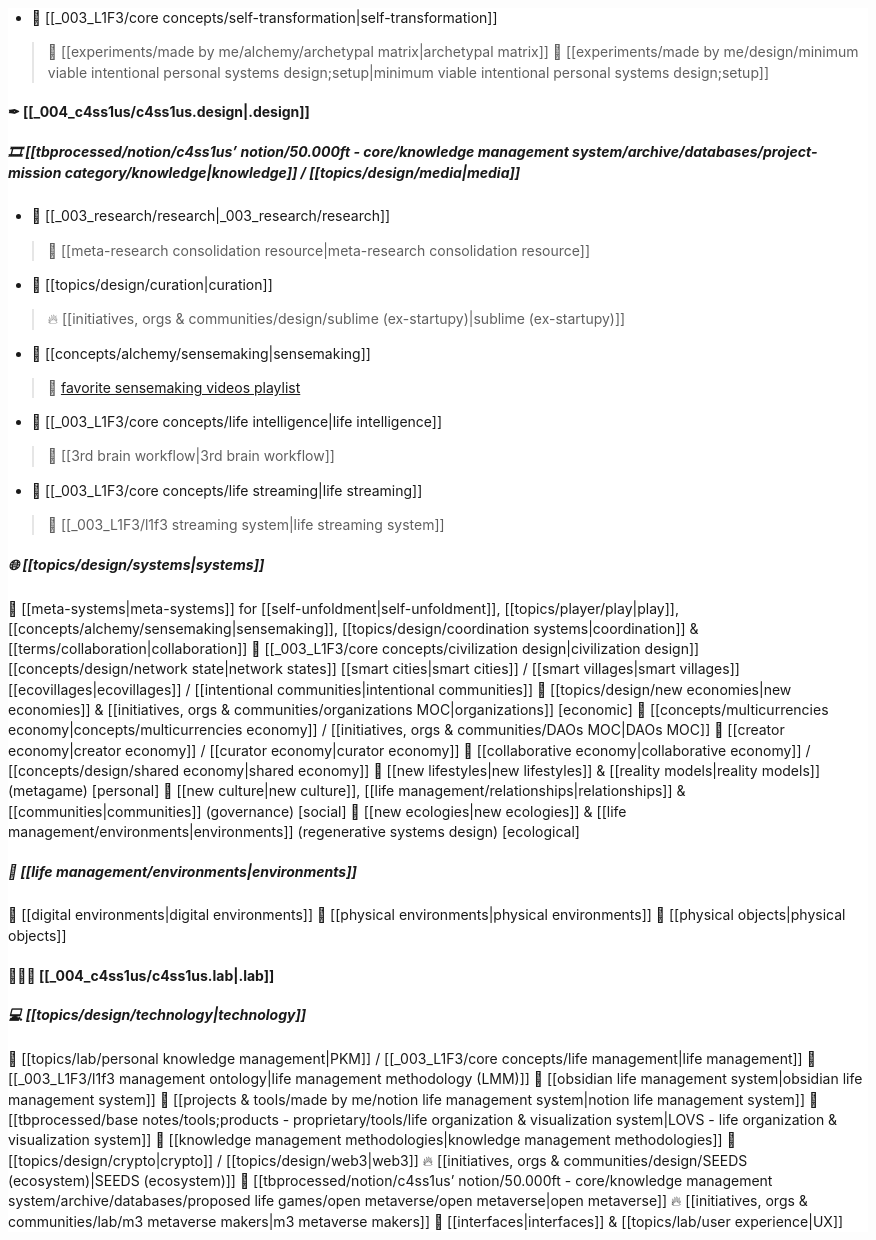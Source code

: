 - 🌿 [[_003_L1F3/core concepts/self-transformation\|self-transformation]]
> 🧪 [[experiments/made by me/alchemy/archetypal matrix\|archetypal matrix]]
> 🧪 [[experiments/made by me/design/minimum viable intentional personal systems design;setup\|minimum viable intentional personal systems design;setup]]

#### ✒ [[_004_c4ss1us/c4ss1us.design\|.design]]
##### 🎞 [[tbprocessed/notion/c4ss1us’ notion/50.000ft - core/knowledge management system/archive/databases/project-mission category/knowledge\|knowledge]] / [[topics/design/media\|media]]
- 🌲 [[_003_research/research\|_003_research/research]]
> 📂 [[meta-research consolidation resource\|meta-research consolidation resource]]
- 🌲 [[topics/design/curation\|curation]]
> 🔥 [[initiatives, orgs & communities/design/sublime (ex-startupy)\|sublime (ex-startupy)]]
- 🌲 [[concepts/alchemy/sensemaking\|sensemaking]]
> 📂 [favorite sensemaking videos playlist](https://www.youtube.com/playlist?list=PLj8H7uBaUwDvd18QrEPugPMD5Z6Y0W-vB)
- 🌿 [[_003_L1F3/core concepts/life intelligence\|life intelligence]]
> 🧪 [[3rd brain workflow\|3rd brain workflow]]
- 🌿 [[_003_L1F3/core concepts/life streaming\|life streaming]]
> 🧰 [[_003_L1F3/l1f3 streaming system\|life streaming system]]
##### 🌐 [[topics/design/systems\|systems]]
🌲 [[meta-systems\|meta-systems]] for [[self-unfoldment\|self-unfoldment]], [[topics/player/play\|play]], [[concepts/alchemy/sensemaking\|sensemaking]], [[topics/design/coordination systems\|coordination]] & [[terms/collaboration\|collaboration]]
🌲 [[_003_L1F3/core concepts/civilization design\|civilization design]]
	[[concepts/design/network state\|network states]]
	[[smart cities\|smart cities]] / [[smart villages\|smart villages]]
	[[ecovillages\|ecovillages]] / [[intentional communities\|intentional communities]]
🌿 [[topics/design/new economies\|new economies]] & [[initiatives, orgs & communities/organizations MOC\|organizations]] [economic]
	🌿 [[concepts/multicurrencies economy\|concepts/multicurrencies economy]] / [[initiatives, orgs & communities/DAOs MOC\|DAOs MOC]]
	🌿 [[creator economy\|creator economy]] / [[curator economy\|curator economy]]
	🌱 [[collaborative economy\|collaborative economy]] / [[concepts/design/shared economy\|shared economy]]
🌿 [[new lifestyles\|new lifestyles]] & [[reality models\|reality models]] (metagame) [personal]
🌱 [[new culture\|new culture]], [[life management/relationships\|relationships]] & [[communities\|communities]] (governance) [social]
🌱 [[new ecologies\|new ecologies]] & [[life management/environments\|environments]] (regenerative systems design) [ecological]
##### 🏡 [[life management/environments\|environments]]
🌿 [[digital environments\|digital environments]]
🌱 [[physical environments\|physical environments]]
🌱 [[physical objects\|physical objects]]

#### 👨🏻‍🔬 [[_004_c4ss1us/c4ss1us.lab\|.lab]]
##### 💻 [[topics/design/technology\|technology]]
🌲 [[topics/lab/personal knowledge management\|PKM]] / [[_003_L1F3/core concepts/life management\|life management]]
	🔩 [[_003_L1F3/l1f3 management ontology\|life management methodology (LMM)]]
	🔩 [[obsidian life management system\|obsidian life management system]]
	🔩 [[projects & tools/made by me/notion life management system\|notion life management system]]
	🔩 [[tbprocessed/base notes/tools;products - proprietary/tools/life organization & visualization system\|LOVS - life organization & visualization system]]
	📂 [[knowledge management methodologies\|knowledge management methodologies]]
🌲 [[topics/design/crypto\|crypto]] / [[topics/design/web3\|web3]]
	🔥 [[initiatives, orgs & communities/design/SEEDS (ecosystem)\|SEEDS (ecosystem)]]
🌿 [[tbprocessed/notion/c4ss1us’ notion/50.000ft - core/knowledge management system/archive/databases/proposed life games/open metaverse/open metaverse\|open metaverse]]
	🔥 [[initiatives, orgs & communities/lab/m3 metaverse makers\|m3 metaverse makers]]
🌿 [[interfaces\|interfaces]] & [[topics/lab/user experience\|UX]]